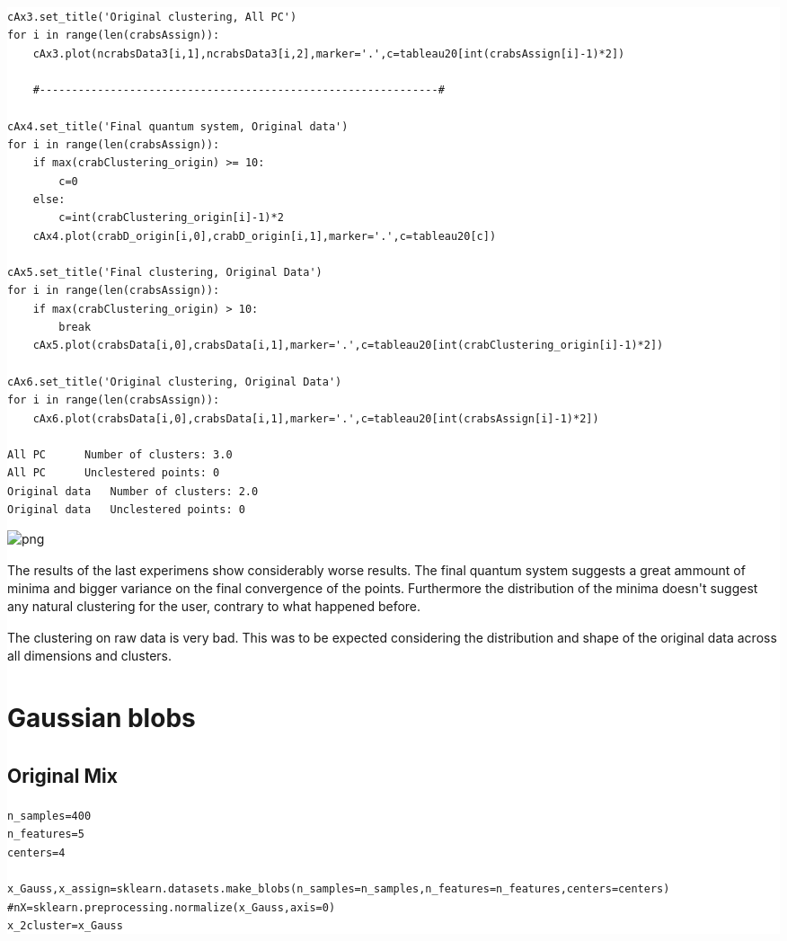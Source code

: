     cAx3.set_title('Original clustering, All PC')
    for i in range(len(crabsAssign)):
        cAx3.plot(ncrabsData3[i,1],ncrabsData3[i,2],marker='.',c=tableau20[int(crabsAssign[i]-1)*2])
    
        #--------------------------------------------------------------#
        
    cAx4.set_title('Final quantum system, Original data')
    for i in range(len(crabsAssign)):
        if max(crabClustering_origin) >= 10:
            c=0
        else:
            c=int(crabClustering_origin[i]-1)*2
        cAx4.plot(crabD_origin[i,0],crabD_origin[i,1],marker='.',c=tableau20[c])
    
    cAx5.set_title('Final clustering, Original Data')
    for i in range(len(crabsAssign)):
        if max(crabClustering_origin) > 10:
            break
        cAx5.plot(crabsData[i,0],crabsData[i,1],marker='.',c=tableau20[int(crabClustering_origin[i]-1)*2])
        
    cAx6.set_title('Original clustering, Original Data')
    for i in range(len(crabsAssign)):
        cAx6.plot(crabsData[i,0],crabsData[i,1],marker='.',c=tableau20[int(crabsAssign[i]-1)*2])

    All PC		Number of clusters: 3.0
    All PC		Unclestered points: 0
    Original data	Number of clusters: 2.0
    Original data	Unclestered points: 0



![png](Horn_files/Horn_43_1.png)


The results of the last experimens show considerably worse results. The final
quantum system suggests a great ammount of minima and bigger variance on the
final convergence of the points. Furthermore the distribution of the minima
doesn't suggest any natural clustering for the user, contrary to what happened
before.

The clustering on raw data is very bad. This was to be expected considering the
distribution and shape of the original data across all dimensions and clusters.

# Gaussian blobs

## Original Mix


    n_samples=400
    n_features=5
    centers=4
    
    x_Gauss,x_assign=sklearn.datasets.make_blobs(n_samples=n_samples,n_features=n_features,centers=centers)
    #nX=sklearn.preprocessing.normalize(x_Gauss,axis=0)
    x_2cluster=x_Gauss
    